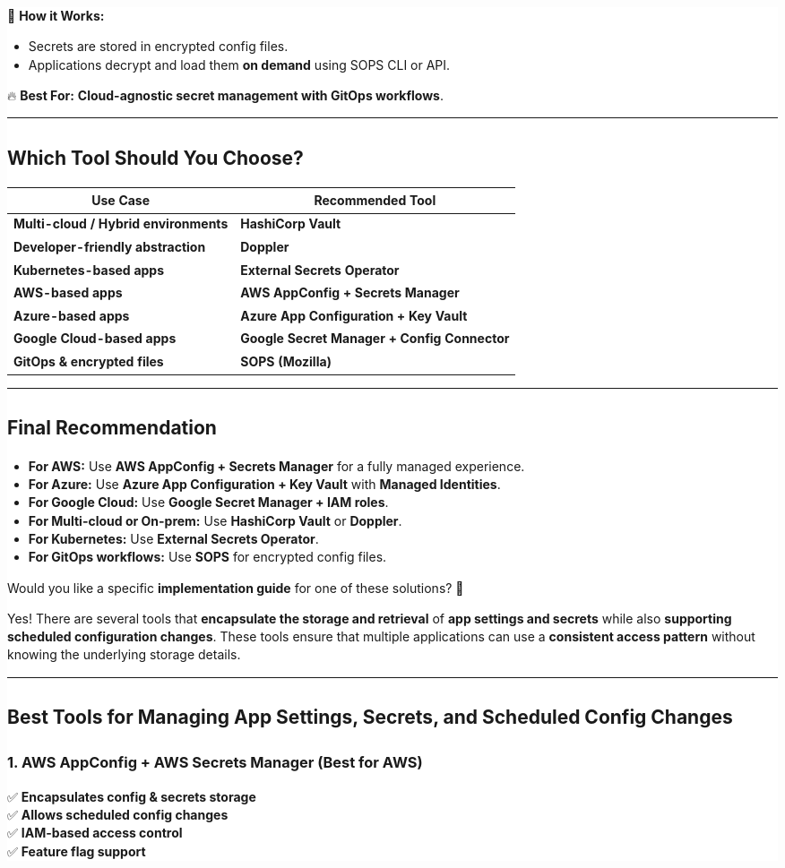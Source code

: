 🔧 **How it Works:**  
- Secrets are stored in encrypted config files.  
- Applications decrypt and load them **on demand** using SOPS CLI or API.  

🔥 **Best For:** **Cloud-agnostic secret management with GitOps workflows**.

---

## **Which Tool Should You Choose?**
| **Use Case** | **Recommended Tool** |
|-------------|--------------------|
| **Multi-cloud / Hybrid environments** | **HashiCorp Vault** |
| **Developer-friendly abstraction** | **Doppler** |
| **Kubernetes-based apps** | **External Secrets Operator** |
| **AWS-based apps** | **AWS AppConfig + Secrets Manager** |
| **Azure-based apps** | **Azure App Configuration + Key Vault** |
| **Google Cloud-based apps** | **Google Secret Manager + Config Connector** |
| **GitOps & encrypted files** | **SOPS (Mozilla)** |

---

## **Final Recommendation**
- **For AWS:** Use **AWS AppConfig + Secrets Manager** for a fully managed experience.  
- **For Azure:** Use **Azure App Configuration + Key Vault** with **Managed Identities**.  
- **For Google Cloud:** Use **Google Secret Manager + IAM roles**.  
- **For Multi-cloud or On-prem:** Use **HashiCorp Vault** or **Doppler**.  
- **For Kubernetes:** Use **External Secrets Operator**.  
- **For GitOps workflows:** Use **SOPS** for encrypted config files.  

Would you like a specific **implementation guide** for one of these solutions? 🚀


Yes! There are several tools that **encapsulate the storage and retrieval** of **app settings and secrets** while also **supporting scheduled configuration changes**. These tools ensure that multiple applications can use a **consistent access pattern** without knowing the underlying storage details.  

---

## **Best Tools for Managing App Settings, Secrets, and Scheduled Config Changes**

### **1. AWS AppConfig + AWS Secrets Manager (Best for AWS)**  
✅ **Encapsulates config & secrets storage**  
✅ **Allows scheduled config changes**  
✅ **IAM-based access control**  
✅ **Feature flag support**  
